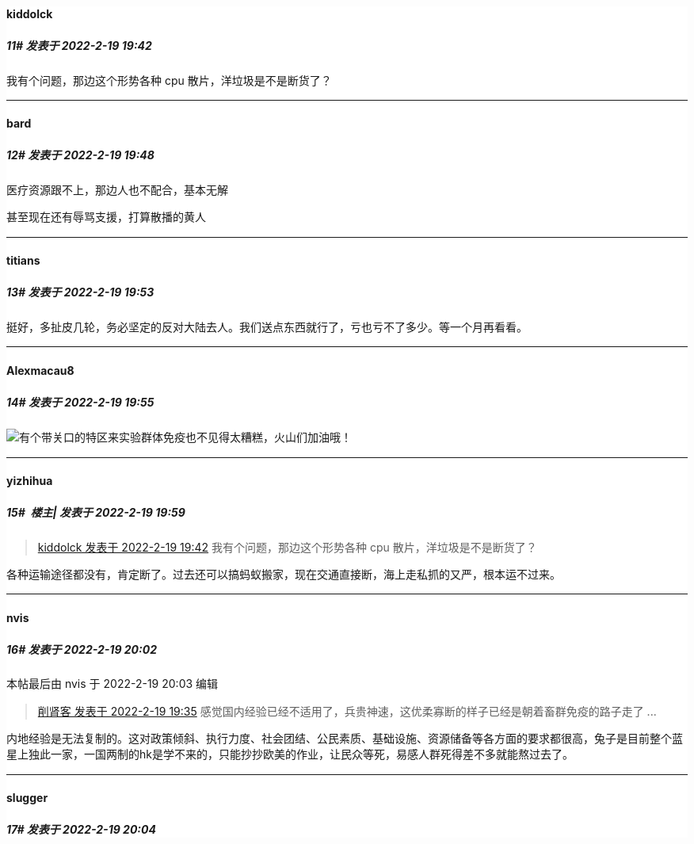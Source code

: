 ####  kiddolck  
##### 11#       发表于 2022-2-19 19:42

我有个问题，那边这个形势各种 cpu 散片，洋垃圾是不是断货了？

*****

####  bard  
##### 12#       发表于 2022-2-19 19:48

医疗资源跟不上，那边人也不配合，基本无解

甚至现在还有辱骂支援，打算散播的黄人

*****

####  titians  
##### 13#       发表于 2022-2-19 19:53

挺好，多扯皮几轮，务必坚定的反对大陆去人。我们送点东西就行了，亏也亏不了多少。等一个月再看看。

*****

####  Alexmacau8  
##### 14#       发表于 2022-2-19 19:55

<img src="https://static.saraba1st.com/image/smiley/face2017/067.png" referrerpolicy="no-referrer">有个带关口的特区来实验群体免疫也不见得太糟糕，火山们加油哦！

*****

####  yizhihua  
##### 15#         楼主| 发表于 2022-2-19 19:59

<blockquote><a href="httphttps://bbs.saraba1st.com/2b/forum.php?mod=redirect&amp;goto=findpost&amp;pid=54755564&amp;ptid=2053519" target="_blank">kiddolck 发表于 2022-2-19 19:42</a>
我有个问题，那边这个形势各种 cpu 散片，洋垃圾是不是断货了？</blockquote>
各种运输途径都没有，肯定断了。过去还可以搞蚂蚁搬家，现在交通直接断，海上走私抓的又严，根本运不过来。

*****

####  nvis  
##### 16#       发表于 2022-2-19 20:02

 本帖最后由 nvis 于 2022-2-19 20:03 编辑 
<blockquote><a href="httphttps://bbs.saraba1st.com/2b/forum.php?mod=redirect&amp;goto=findpost&amp;pid=54755498&amp;ptid=2053519" target="_blank">削肾客 发表于 2022-2-19 19:35</a>
感觉国内经验已经不适用了，兵贵神速，这优柔寡断的样子已经是朝着畜群免疫的路子走了 ...</blockquote>
内地经验是无法复制的。这对政策倾斜、执行力度、社会团结、公民素质、基础设施、资源储备等各方面的要求都很高，兔子是目前整个蓝星上独此一家，一国两制的hk是学不来的，只能抄抄欧美的作业，让民众等死，易感人群死得差不多就能熬过去了。

*****

####  slugger  
##### 17#       发表于 2022-2-19 20:04
